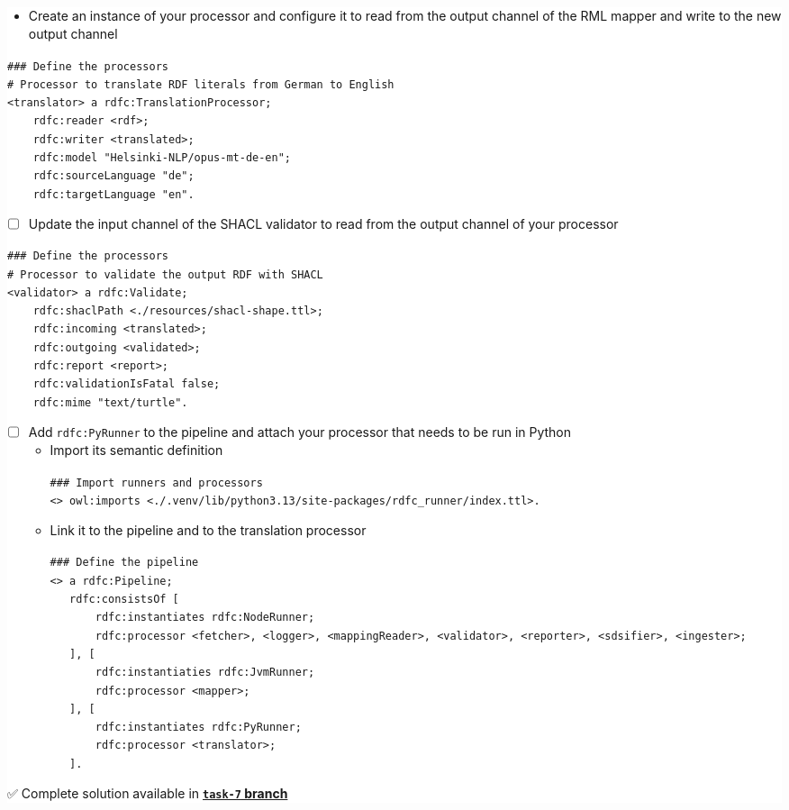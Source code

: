   - Create an instance of your processor and configure it to read from the output channel of the RML mapper and write to the new output channel
  ```turtle
  ### Define the processors
  # Processor to translate RDF literals from German to English
  <translator> a rdfc:TranslationProcessor;
      rdfc:reader <rdf>;
      rdfc:writer <translated>;
      rdfc:model "Helsinki-NLP/opus-mt-de-en";
      rdfc:sourceLanguage "de";
      rdfc:targetLanguage "en".
  ```
- [ ] Update the input channel of the SHACL validator to read from the output channel of your processor
```turtle
### Define the processors
# Processor to validate the output RDF with SHACL
<validator> a rdfc:Validate;
    rdfc:shaclPath <./resources/shacl-shape.ttl>;
    rdfc:incoming <translated>;
    rdfc:outgoing <validated>;
    rdfc:report <report>;
    rdfc:validationIsFatal false;
    rdfc:mime "text/turtle".
  ```
- [ ] Add `rdfc:PyRunner` to the pipeline and attach your processor that needs to be run in Python
  - Import its semantic definition
    ```turtle
    ### Import runners and processors
    <> owl:imports <./.venv/lib/python3.13/site-packages/rdfc_runner/index.ttl>.
    ```
  - Link it to the pipeline and to the translation processor
    ```turtle
    ### Define the pipeline
    <> a rdfc:Pipeline;
       rdfc:consistsOf [
           rdfc:instantiates rdfc:NodeRunner;
           rdfc:processor <fetcher>, <logger>, <mappingReader>, <validator>, <reporter>, <sdsifier>, <ingester>;
       ], [
           rdfc:instantiaties rdfc:JvmRunner;
           rdfc:processor <mapper>;
       ], [
           rdfc:instantiates rdfc:PyRunner;
           rdfc:processor <translator>;
       ].
    ```

✅ Complete solution available in [**`task-7` branch**](https://github.com/rdf-connect/vienna-weather-forecast-kg-pipeline/tree/task-7)  
